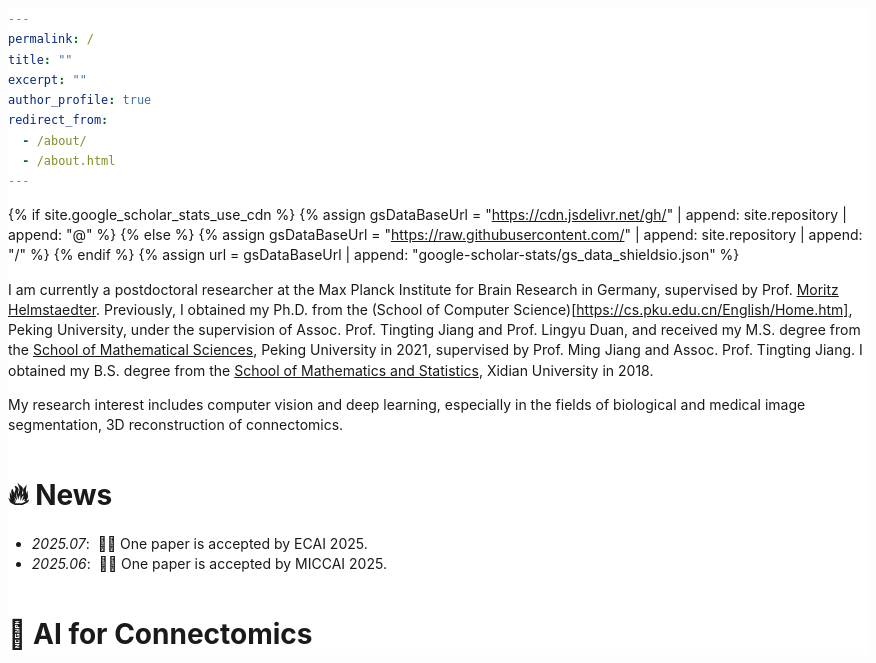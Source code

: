 ```yaml
---
permalink: /
title: ""
excerpt: ""
author_profile: true
redirect_from: 
  - /about/
  - /about.html
---
```


{% if site.google_scholar_stats_use_cdn %}
{% assign gsDataBaseUrl = "https://cdn.jsdelivr.net/gh/" | append: site.repository | append: "@" %}
{% else %}
{% assign gsDataBaseUrl = "https://raw.githubusercontent.com/" | append: site.repository | append: "/" %}
{% endif %}
{% assign url = gsDataBaseUrl | append: "google-scholar-stats/gs_data_shieldsio.json" %}

<span class='anchor' id='about-me'></span>


I am currently a postdoctoral researcher at the Max Planck Institute for Brain Research in Germany, supervised by Prof. [Moritz Helmstaedter](https://brain.mpg.de/helmstaedter). Previously, I obtained my Ph.D. from the (School of Computer Science)[https://cs.pku.edu.cn/English/Home.htm], Peking University, under the supervision of Assoc. Prof. Tingting Jiang and Prof. Lingyu Duan, and received my M.S. degree from the [School of Mathematical Sciences](https://www.math.pku.edu.cn/), Peking University in 2021, supervised by Prof. Ming Jiang and Assoc. Prof. Tingting Jiang. I obtained my B.S. degree from the [School of Mathematics and Statistics](https://math.xidian.edu.cn/), Xidian University in 2018.

My research interest includes computer vision and deep learning, especially in the fields of biological and medical image segmentation, 3D reconstruction of connectomics.


# 🔥 News
- *2025.07*: &nbsp;🎉🎉 One paper is accepted by ECAI 2025.
- *2025.06*: &nbsp;🎉🎉 One paper is accepted by MICCAI 2025.

# 📝 AI for Connectomics 

